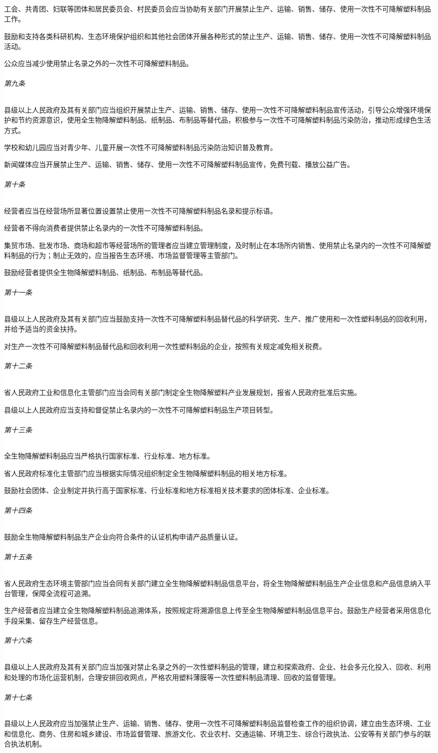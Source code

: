 工会、共青团、妇联等团体和居民委员会、村民委员会应当协助有关部门开展禁止生产、运输、销售、储存、使用一次性不可降解塑料制品工作。

鼓励和支持各类科研机构、生态环境保护组织和其他社会团体开展各种形式的禁止生产、运输、销售、储存、使用一次性不可降解塑料制品活动。

公众应当减少使用禁止名录之外的一次性不可降解塑料制品。

###### 第九条

县级以上人民政府及其有关部门应当组织开展禁止生产、运输、销售、储存、使用一次性不可降解塑料制品宣传活动，引导公众增强环境保护和节约资源意识，使用全生物降解塑料制品、纸制品、布制品等替代品，积极参与一次性不可降解塑料制品污染防治，推动形成绿色生活方式。

学校和幼儿园应当对青少年、儿童开展一次性不可降解塑料制品污染防治知识普及教育。

新闻媒体应当开展禁止生产、运输、销售、储存、使用一次性不可降解塑料制品宣传，免费刊载、播放公益广告。

###### 第十条

经营者应当在经营场所显著位置设置禁止使用一次性不可降解塑料制品名录和提示标语。

经营者不得向消费者提供禁止名录内的一次性不可降解塑料制品。

集贸市场、批发市场、商场和超市等经营场所的管理者应当建立管理制度，及时制止在本场所内销售、使用禁止名录内的一次性不可降解塑料制品的行为；制止无效的，应当报告生态环境、市场监督管理等主管部门。

鼓励经营者提供全生物降解塑料制品、纸制品、布制品等替代品。

###### 第十一条

县级以上人民政府及其有关部门应当鼓励支持一次性不可降解塑料制品替代品的科学研究、生产、推广使用和一次性塑料制品的回收利用，并给予适当的资金扶持。

对生产一次性不可降解塑料制品替代品和回收利用一次性塑料制品的企业，按照有关规定减免相关税费。

###### 第十二条

省人民政府工业和信息化主管部门应当会同有关部门制定全生物降解塑料产业发展规划，报省人民政府批准后实施。

县级以上人民政府应当支持和督促禁止名录内的一次性不可降解塑料制品生产项目转型。

###### 第十三条

全生物降解塑料制品应当严格执行国家标准、行业标准、地方标准。

省人民政府标准化主管部门应当根据实际情况组织制定全生物降解塑料制品的相关地方标准。

鼓励社会团体、企业制定并执行高于国家标准、行业标准和地方标准相关技术要求的团体标准、企业标准。

###### 第十四条

鼓励全生物降解塑料制品生产企业向符合条件的认证机构申请产品质量认证。

###### 第十五条

省人民政府生态环境主管部门应当会同有关部门建立全生物降解塑料制品信息平台，将全生物降解塑料制品生产企业信息和产品信息纳入平台管理，保障全流程可追溯。

生产经营者应当建立全生物降解塑料制品追溯体系，按照规定将溯源信息上传至全生物降解塑料制品信息平台。鼓励生产经营者采用信息化手段采集、留存生产经营信息。

###### 第十六条

县级以上人民政府及其有关部门应当加强对禁止名录之外的一次性塑料制品的管理，建立和探索政府、企业、社会多元化投入、回收、利用和处理的市场化运营机制，合理安排回收网点，严格农用塑料薄膜等一次性塑料制品清理、回收的监督管理。

###### 第十七条

县级以上人民政府应当加强禁止生产、运输、销售、储存、使用一次性不可降解塑料制品监督检查工作的组织协调，建立由生态环境、工业和信息化、商务、住房和城乡建设、市场监督管理、旅游文化、农业农村、交通运输、环境卫生、综合行政执法、公安等有关部门参与的联合执法机制。
